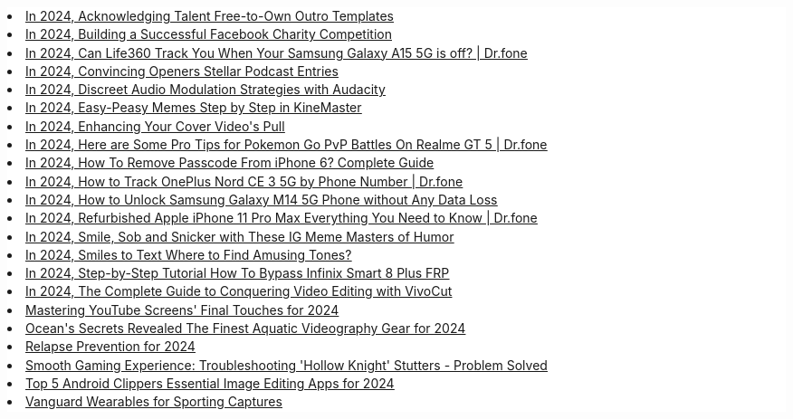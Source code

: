 <li><a href="https://article-helps.techidaily.com/in-2024-acknowledging-talent-free-to-own-outro-templates/"><u>In 2024, Acknowledging Talent  Free-to-Own Outro Templates</u></a></li>
<li><a href="https://article-helps.techidaily.com/in-2024-building-a-successful-facebook-charity-competition/"><u>In 2024, Building a Successful Facebook Charity Competition</u></a></li>
<li><a href="https://review-topics.techidaily.com/in-2024-can-life360-track-you-when-your-samsung-galaxy-a15-5g-is-off-drfone-by-drfone-virtual-android/"><u>In 2024, Can Life360 Track You When Your Samsung Galaxy A15 5G is off? | Dr.fone</u></a></li>
<li><a href="https://extra-hints.techidaily.com/in-2024-convincing-openers-stellar-podcast-entries/"><u>In 2024, Convincing Openers  Stellar Podcast Entries</u></a></li>
<li><a href="https://article-helps.techidaily.com/in-2024-discreet-audio-modulation-strategies-with-audacity/"><u>In 2024, Discreet Audio Modulation Strategies with Audacity</u></a></li>
<li><a href="https://article-helps.techidaily.com/in-2024-easy-peasy-memes-step-by-step-in-kinemaster/"><u>In 2024, Easy-Peasy Memes  Step by Step in KineMaster</u></a></li>
<li><a href="https://facebook-video-content.techidaily.com/in-2024-enhancing-your-cover-videos-pull/"><u>In 2024, Enhancing Your Cover Video's Pull</u></a></li>
<li><a href="https://pokemon-go-android.techidaily.com/in-2024-here-are-some-pro-tips-for-pokemon-go-pvp-battles-on-realme-gt-5-drfone-by-drfone-virtual-android/"><u>In 2024, Here are Some Pro Tips for Pokemon Go PvP Battles On Realme GT 5 | Dr.fone</u></a></li>
<li><a href="https://ios-unlock.techidaily.com/in-2024-how-to-remove-passcode-from-iphone-6-complete-guide-by-drfone-ios/"><u>In 2024, How To Remove Passcode From iPhone 6? Complete Guide</u></a></li>
<li><a href="https://android-location-track.techidaily.com/in-2024-how-to-track-oneplus-nord-ce-3-5g-by-phone-number-drfone-by-drfone-virtual-android/"><u>In 2024, How to Track OnePlus Nord CE 3 5G by Phone Number | Dr.fone</u></a></li>
<li><a href="https://android-unlock.techidaily.com/in-2024-how-to-unlock-samsung-galaxy-m14-5g-phone-without-any-data-loss-by-drfone-android/"><u>In 2024, How to Unlock Samsung Galaxy M14 5G Phone without Any Data Loss</u></a></li>
<li><a href="https://iphone-transfer.techidaily.com/in-2024-refurbished-apple-iphone-11-pro-max-everything-you-need-to-know-drfone-by-drfone-transfer-from-ios/"><u>In 2024, Refurbished Apple iPhone 11 Pro Max Everything You Need to Know | Dr.fone</u></a></li>
<li><a href="https://instagram-clips.techidaily.com/in-2024-smile-sob-and-snicker-with-these-ig-meme-masters-of-humor/"><u>In 2024, Smile, Sob and Snicker with These IG Meme Masters of Humor</u></a></li>
<li><a href="https://article-helps.techidaily.com/in-2024-smiles-to-text-where-to-find-amusing-tones/"><u>In 2024, Smiles to Text  Where to Find Amusing Tones?</u></a></li>
<li><a href="https://bypass-frp.techidaily.com/in-2024-step-by-step-tutorial-how-to-bypass-infinix-smart-8-plus-frp-by-drfone-android/"><u>In 2024, Step-by-Step Tutorial How To Bypass Infinix Smart 8 Plus FRP</u></a></li>
<li><a href="https://article-helps.techidaily.com/in-2024-the-complete-guide-to-conquering-video-editing-with-vivocut/"><u>In 2024, The Complete Guide to Conquering Video Editing with VivoCut</u></a></li>
<li><a href="https://youtube-help.techidaily.com/mastering-youtube-screens-final-touches-for-2024/"><u>Mastering YouTube Screens' Final Touches for 2024</u></a></li>
<li><a href="https://article-helps.techidaily.com/oceans-secrets-revealed-the-finest-aquatic-videography-gear-for-2024/"><u>Ocean's Secrets Revealed  The Finest Aquatic Videography Gear for 2024</u></a></li>
<li><a href="https://article-helps.techidaily.com/relapse-prevention-for-2024/"><u>Relapse Prevention for 2024</u></a></li>
<li><a href="https://win-blog.techidaily.com/1723006684779-smooth-gaming-experience-troubleshooting-hollow-knight-stutters-problem-solved/"><u>Smooth Gaming Experience: Troubleshooting 'Hollow Knight' Stutters - Problem Solved</u></a></li>
<li><a href="https://article-helps.techidaily.com/top-5-android-clippers-essential-image-editing-apps-for-2024/"><u>Top 5 Android Clippers  Essential Image Editing Apps for 2024</u></a></li>
<li><a href="https://extra-hints.techidaily.com/vanguard-wearables-for-sporting-captures/"><u>Vanguard Wearables for Sporting Captures</u></a></li>
</ul></div>
